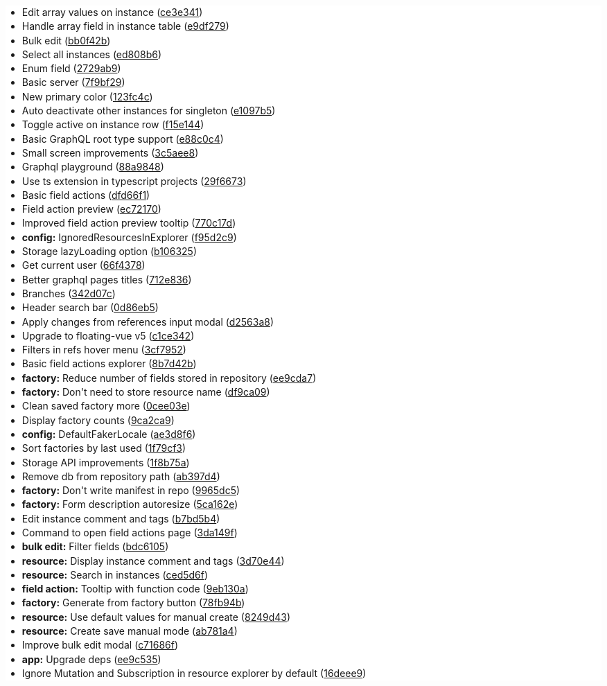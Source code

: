 - Edit array values on instance ([ce3e341](https://github.com/Akryum/moquerie/commit/ce3e341))
- Handle array field in instance table ([e9df279](https://github.com/Akryum/moquerie/commit/e9df279))
- Bulk edit ([bb0f42b](https://github.com/Akryum/moquerie/commit/bb0f42b))
- Select all instances ([ed808b6](https://github.com/Akryum/moquerie/commit/ed808b6))
- Enum field ([2729ab9](https://github.com/Akryum/moquerie/commit/2729ab9))
- Basic server ([7f9bf29](https://github.com/Akryum/moquerie/commit/7f9bf29))
- New primary color ([123fc4c](https://github.com/Akryum/moquerie/commit/123fc4c))
- Auto deactivate other instances for singleton ([e1097b5](https://github.com/Akryum/moquerie/commit/e1097b5))
- Toggle active on instance row ([f15e144](https://github.com/Akryum/moquerie/commit/f15e144))
- Basic GraphQL root type support ([e88c0c4](https://github.com/Akryum/moquerie/commit/e88c0c4))
- Small screen improvements ([3c5aee8](https://github.com/Akryum/moquerie/commit/3c5aee8))
- Graphql playground ([88a9848](https://github.com/Akryum/moquerie/commit/88a9848))
- Use ts extension in typescript projects ([29f6673](https://github.com/Akryum/moquerie/commit/29f6673))
- Basic field actions ([dfd66f1](https://github.com/Akryum/moquerie/commit/dfd66f1))
- Field action preview ([ec72170](https://github.com/Akryum/moquerie/commit/ec72170))
- Improved field action preview tooltip ([770c17d](https://github.com/Akryum/moquerie/commit/770c17d))
- **config:** IgnoredResourcesInExplorer ([f95d2c9](https://github.com/Akryum/moquerie/commit/f95d2c9))
- Storage lazyLoading option ([b106325](https://github.com/Akryum/moquerie/commit/b106325))
- Get current user ([66f4378](https://github.com/Akryum/moquerie/commit/66f4378))
- Better graphql pages titles ([712e836](https://github.com/Akryum/moquerie/commit/712e836))
- Branches ([342d07c](https://github.com/Akryum/moquerie/commit/342d07c))
- Header search bar ([0d86eb5](https://github.com/Akryum/moquerie/commit/0d86eb5))
- Apply changes from references input modal ([d2563a8](https://github.com/Akryum/moquerie/commit/d2563a8))
- Upgrade to floating-vue v5 ([c1ce342](https://github.com/Akryum/moquerie/commit/c1ce342))
- Filters in refs hover menu ([3cf7952](https://github.com/Akryum/moquerie/commit/3cf7952))
- Basic field actions explorer ([8b7d42b](https://github.com/Akryum/moquerie/commit/8b7d42b))
- **factory:** Reduce number of fields stored in repository ([ee9cda7](https://github.com/Akryum/moquerie/commit/ee9cda7))
- **factory:** Don't need to store resource name ([df9ca09](https://github.com/Akryum/moquerie/commit/df9ca09))
- Clean saved factory more ([0cee03e](https://github.com/Akryum/moquerie/commit/0cee03e))
- Display factory counts ([9ca2ca9](https://github.com/Akryum/moquerie/commit/9ca2ca9))
- **config:** DefaultFakerLocale ([ae3d8f6](https://github.com/Akryum/moquerie/commit/ae3d8f6))
- Sort factories by last used ([1f79cf3](https://github.com/Akryum/moquerie/commit/1f79cf3))
- Storage API improvements ([1f8b75a](https://github.com/Akryum/moquerie/commit/1f8b75a))
- Remove db from repository path ([ab397d4](https://github.com/Akryum/moquerie/commit/ab397d4))
- **factory:** Don't write manifest in repo ([9965dc5](https://github.com/Akryum/moquerie/commit/9965dc5))
- **factory:** Form description autoresize ([5ca162e](https://github.com/Akryum/moquerie/commit/5ca162e))
- Edit instance comment and tags ([b7bd5b4](https://github.com/Akryum/moquerie/commit/b7bd5b4))
- Command to open field actions page ([3da149f](https://github.com/Akryum/moquerie/commit/3da149f))
- **bulk edit:** Filter fields ([bdc6105](https://github.com/Akryum/moquerie/commit/bdc6105))
- **resource:** Display instance comment and tags ([3d70e44](https://github.com/Akryum/moquerie/commit/3d70e44))
- **resource:** Search in instances ([ced5d6f](https://github.com/Akryum/moquerie/commit/ced5d6f))
- **field action:** Tooltip with function code ([9eb130a](https://github.com/Akryum/moquerie/commit/9eb130a))
- **factory:** Generate from factory button ([78fb94b](https://github.com/Akryum/moquerie/commit/78fb94b))
- **resource:** Use default values for manual create ([8249d43](https://github.com/Akryum/moquerie/commit/8249d43))
- **resource:** Create save manual mode ([ab781a4](https://github.com/Akryum/moquerie/commit/ab781a4))
- Improve bulk edit modal ([c71686f](https://github.com/Akryum/moquerie/commit/c71686f))
- **app:** Upgrade deps ([ee9c535](https://github.com/Akryum/moquerie/commit/ee9c535))
- Ignore Mutation and Subscription in resource explorer by default ([16deee9](https://github.com/Akryum/moquerie/commit/16deee9))
